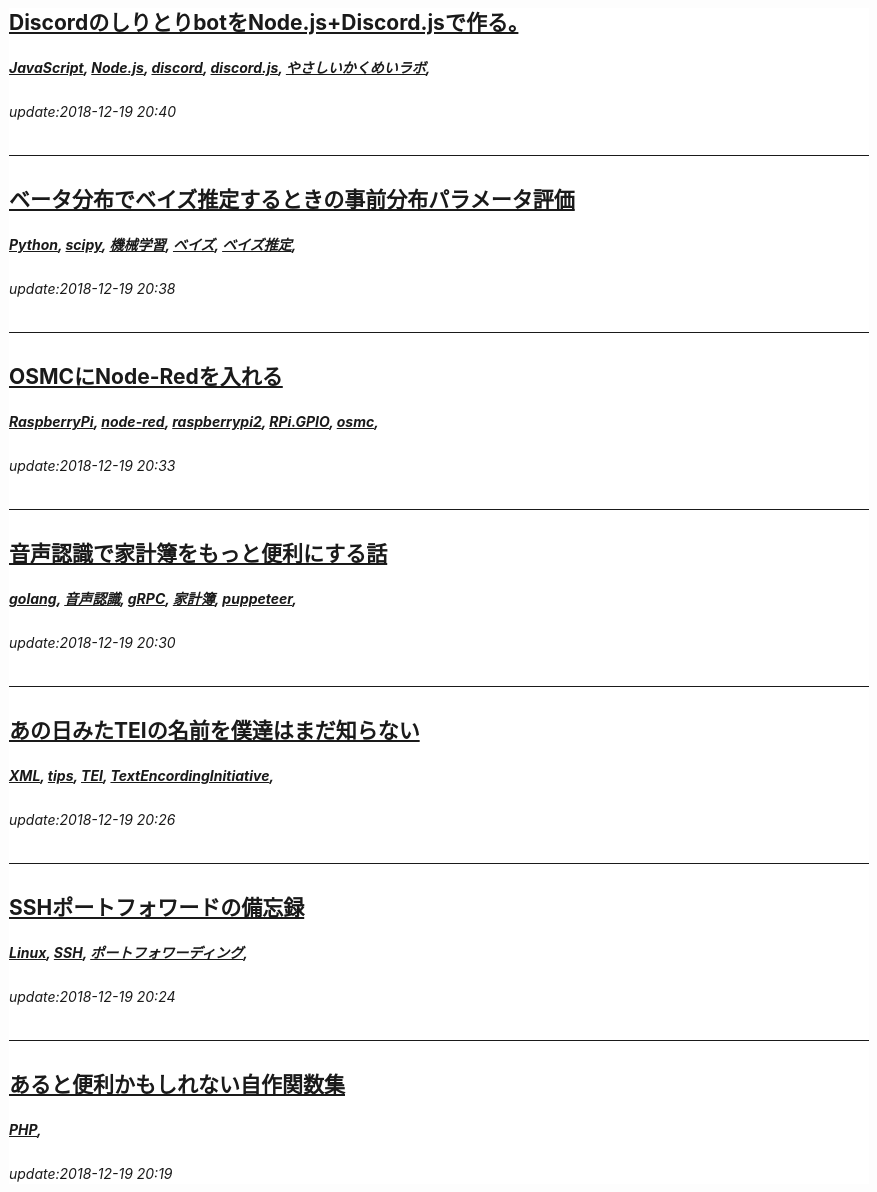## [DiscordのしりとりbotをNode.js+Discord.jsで作る｡](https://qiita.com/show0317sw/items/42802020f66cb3695e26)
##### [JavaScript](https://qiita.com/tags/JavaScript), [Node.js](https://qiita.com/tags/Node.js), [discord](https://qiita.com/tags/discord), [discord.js](https://qiita.com/tags/discord.js), [やさしいかくめいラボ](https://qiita.com/tags/やさしいかくめいラボ), 
###### update:2018-12-19 20:40
---
## [ベータ分布でベイズ推定するときの事前分布パラメータ評価](https://qiita.com/piyo7/items/b6a7461f748f0464e59a)
##### [Python](https://qiita.com/tags/Python), [scipy](https://qiita.com/tags/scipy), [機械学習](https://qiita.com/tags/機械学習), [ベイズ](https://qiita.com/tags/ベイズ), [ベイズ推定](https://qiita.com/tags/ベイズ推定), 
###### update:2018-12-19 20:38
---
## [OSMCにNode-Redを入れる](https://qiita.com/bb-mint/items/3b7b574efd3d2b14f39c)
##### [RaspberryPi](https://qiita.com/tags/RaspberryPi), [node-red](https://qiita.com/tags/node-red), [raspberrypi2](https://qiita.com/tags/raspberrypi2), [RPi.GPIO](https://qiita.com/tags/RPi.GPIO), [osmc](https://qiita.com/tags/osmc), 
###### update:2018-12-19 20:33
---
## [音声認識で家計簿をもっと便利にする話](https://qiita.com/hitochan777/items/650105fa0d3f6fe9e9d2)
##### [golang](https://qiita.com/tags/golang), [音声認識](https://qiita.com/tags/音声認識), [gRPC](https://qiita.com/tags/gRPC), [家計簿](https://qiita.com/tags/家計簿), [puppeteer](https://qiita.com/tags/puppeteer), 
###### update:2018-12-19 20:30
---
## [あの日みたTEIの名前を僕達はまだ知らない](https://qiita.com/Takahiro-Hirai/items/fe3e0f16c0bd524dfa95)
##### [XML](https://qiita.com/tags/XML), [tips](https://qiita.com/tags/tips), [TEI](https://qiita.com/tags/TEI), [TextEncordingInitiative](https://qiita.com/tags/TextEncordingInitiative), 
###### update:2018-12-19 20:26
---
## [SSHポートフォワードの備忘録](https://qiita.com/dada4386/items/6089b22ffd8de1f292b4)
##### [Linux](https://qiita.com/tags/Linux), [SSH](https://qiita.com/tags/SSH), [ポートフォワーディング](https://qiita.com/tags/ポートフォワーディング), 
###### update:2018-12-19 20:24
---
## [あると便利かもしれない自作関数集](https://qiita.com/youin/items/7961982b50be708358ef)
##### [PHP](https://qiita.com/tags/PHP), 
###### update:2018-12-19 20:19